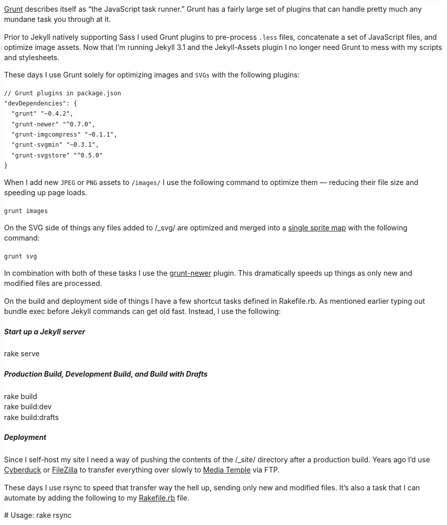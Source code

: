 [Grunt](http://gruntjs.com/) describes itself as “the JavaScript task runner.” Grunt has a fairly large set of plugins that can handle pretty much any mundane task you through at it.

Prior to Jekyll natively supporting Sass I used Grunt plugins to pre-process `.less` files, concatenate a set of JavaScript files, and optimize image assets. Now that I’m running Jekyll 3.1 and the Jekyll-Assets plugin I no longer need Grunt to mess with my scripts and stylesheets.

These days I use Grunt solely for optimizing images and `SVGs` with the following plugins:

    // Grunt plugins in package.json
    "devDependencies": {
      "grunt" "~0.4.2",
      "grunt-newer" "^0.7.0",
      "grunt-imgcompress" "~0.1.1",
      "grunt-svgmin" "~0.3.1",
      "grunt-svgstore" "^0.5.0"
    }

When I add new `JPEG` or `PNG` assets to `/images/` I use the following command to optimize them — reducing their file size and speeding up page loads.

    grunt images

On the SVG side of things any files added to /\_svg/ are optimized and merged into a [single sprite map](https://css-tricks.com/svg-sprites-use-better-icon-fonts/) with the following command:

    grunt svg

In combination with both of these tasks I use the [grunt-newer](https://www.npmjs.com/package/grunt-newer) plugin. This dramatically speeds up things as only new and modified files are processed.

On the build and deployment side of things I have a few shortcut tasks defined in Rakefile.rb. As mentioned earlier typing out bundle exec before Jekyll commands can get old fast. Instead, I use the following:

##### Start up a Jekyll server

rake serve

##### Production Build, Development Build, and Build with Drafts

rake build
<br>rake build:dev
<br>rake build:drafts

##### Deployment

Since I self-host my site I need a way of pushing the contents of the /\_site/ directory after a production build. Years ago I’d use [Cyberduck](https://cyberduck.io/) or [FileZilla](https://filezilla-project.org/) to transfer everything over slowly to [Media Temple](http://bit.ly/1Ugg7nN) via FTP.

These days I use rsync to speed that transfer way the hell up, sending only new and modified files. It’s also a task that I can automate by adding the following to my [Rakefile.rb](https://github.com/mmistakes/made-mistakes-jekyll/blob/master/Rakefile.rb) file.

\# Usage: rake rsync
